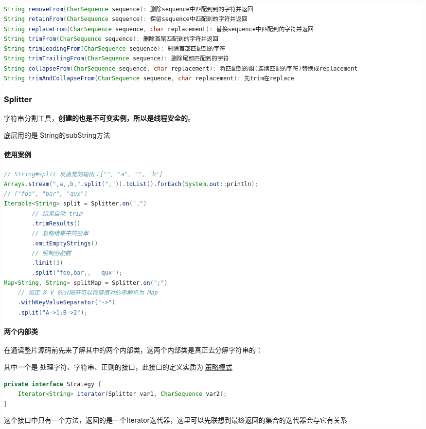 ```java
String removeFrom(CharSequence sequence): 删除sequence中匹配到到的字符并返回
String retainFrom(CharSequence sequence): 保留sequence中匹配到的字符并返回
String replaceFrom(CharSequence sequence, char replacement): 替换sequence中匹配到的字符并返回
String trimFrom(CharSequence sequence): 删除首尾匹配到的字符并返回
String trimLeadingFrom(CharSequence sequence): 删除首部匹配到的字符
String trimTrailingFrom(CharSequence sequence): 删除尾部匹配到的字符
String collapseFrom(CharSequence sequence, char replacement): 将匹配到的组(连续匹配的字符)替换成replacement
String trimAndCollapseFrom(CharSequence sequence, char replacement): 先trim在replace
```



### Splitter

字符串分割工具，**创建的也是不可变实例，所以是线程安全的**。

底层用的是 String的subString方法

#### 使用案例

```java
// String#split 反直觉的输出：["", "a", "", "b"]
Arrays.stream(",a,,b,".split(",")).toList().forEach(System.out::println);
// ["foo", "bar", "qux"]
Iterable<String> split = Splitter.on(",")
    	// 结果自动 trim
        .trimResults()
    	// 忽略结果中的空串
        .omitEmptyStrings()
        // 限制分割数
        .limit(3)
        .split("foo,bar,,   qux");
Map<String, String> splitMap = Splitter.on(";")
	// 指定 K-V 的分隔符可以将键值对的串解析为 Map
	.withKeyValueSeparator("->")
	.split("A->1;B->2");
```



#### 两个内部类

在通读整片源码前先来了解其中的两个内部类，这两个内部类是真正去分解字符串的：

其中一个是 处理字符、字符串、正则的接口，此接口的定义实质为 [策略模式](https://www.seven97.top/system-design/design-pattern/behavioralpattern.html#策略模式)

```java
private interface Strategy {
    Iterator<String> iterator(Splitter var1, CharSequence var2);
}
```

这个接口中只有一个方法，返回的是一个Iterator迭代器，这里可以先联想到最终返回的集合的迭代器会与它有关系


